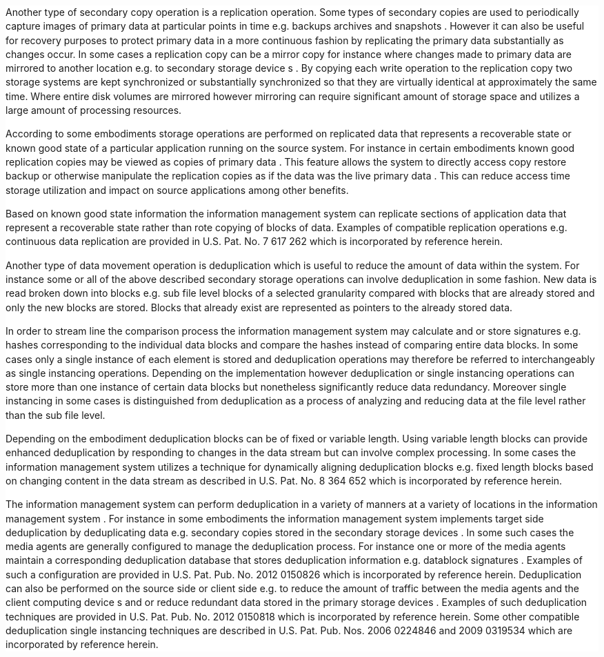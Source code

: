 Another type of secondary copy operation is a replication operation. Some types of secondary copies are used to periodically capture images of primary data at particular points in time e.g. backups archives and snapshots . However it can also be useful for recovery purposes to protect primary data in a more continuous fashion by replicating the primary data substantially as changes occur. In some cases a replication copy can be a mirror copy for instance where changes made to primary data are mirrored to another location e.g. to secondary storage device s . By copying each write operation to the replication copy two storage systems are kept synchronized or substantially synchronized so that they are virtually identical at approximately the same time. Where entire disk volumes are mirrored however mirroring can require significant amount of storage space and utilizes a large amount of processing resources.

According to some embodiments storage operations are performed on replicated data that represents a recoverable state or known good state of a particular application running on the source system. For instance in certain embodiments known good replication copies may be viewed as copies of primary data . This feature allows the system to directly access copy restore backup or otherwise manipulate the replication copies as if the data was the live primary data . This can reduce access time storage utilization and impact on source applications among other benefits.

Based on known good state information the information management system can replicate sections of application data that represent a recoverable state rather than rote copying of blocks of data. Examples of compatible replication operations e.g. continuous data replication are provided in U.S. Pat. No. 7 617 262 which is incorporated by reference herein.

Another type of data movement operation is deduplication which is useful to reduce the amount of data within the system. For instance some or all of the above described secondary storage operations can involve deduplication in some fashion. New data is read broken down into blocks e.g. sub file level blocks of a selected granularity compared with blocks that are already stored and only the new blocks are stored. Blocks that already exist are represented as pointers to the already stored data.

In order to stream line the comparison process the information management system may calculate and or store signatures e.g. hashes corresponding to the individual data blocks and compare the hashes instead of comparing entire data blocks. In some cases only a single instance of each element is stored and deduplication operations may therefore be referred to interchangeably as single instancing operations. Depending on the implementation however deduplication or single instancing operations can store more than one instance of certain data blocks but nonetheless significantly reduce data redundancy. Moreover single instancing in some cases is distinguished from deduplication as a process of analyzing and reducing data at the file level rather than the sub file level.

Depending on the embodiment deduplication blocks can be of fixed or variable length. Using variable length blocks can provide enhanced deduplication by responding to changes in the data stream but can involve complex processing. In some cases the information management system utilizes a technique for dynamically aligning deduplication blocks e.g. fixed length blocks based on changing content in the data stream as described in U.S. Pat. No. 8 364 652 which is incorporated by reference herein.

The information management system can perform deduplication in a variety of manners at a variety of locations in the information management system . For instance in some embodiments the information management system implements target side deduplication by deduplicating data e.g. secondary copies stored in the secondary storage devices . In some such cases the media agents are generally configured to manage the deduplication process. For instance one or more of the media agents maintain a corresponding deduplication database that stores deduplication information e.g. datablock signatures . Examples of such a configuration are provided in U.S. Pat. Pub. No. 2012 0150826 which is incorporated by reference herein. Deduplication can also be performed on the source side or client side e.g. to reduce the amount of traffic between the media agents and the client computing device s and or reduce redundant data stored in the primary storage devices . Examples of such deduplication techniques are provided in U.S. Pat. Pub. No. 2012 0150818 which is incorporated by reference herein. Some other compatible deduplication single instancing techniques are described in U.S. Pat. Pub. Nos. 2006 0224846 and 2009 0319534 which are incorporated by reference herein.
